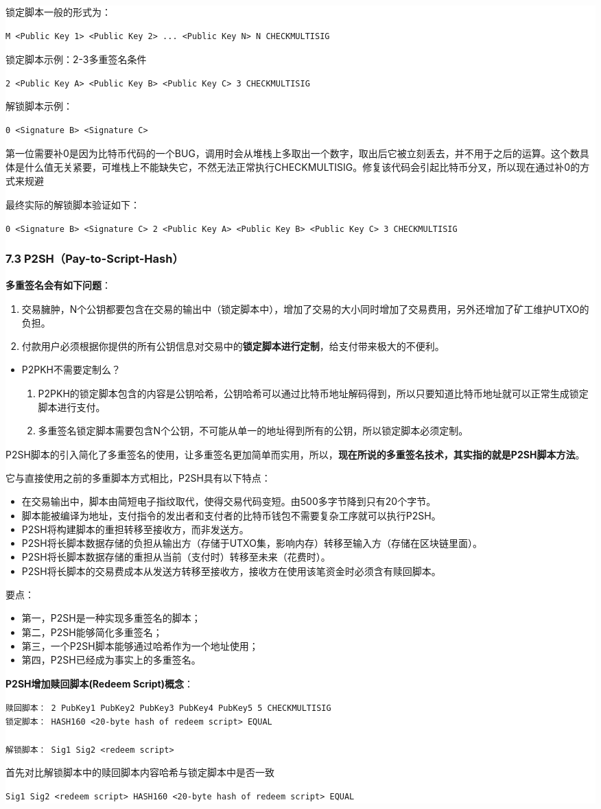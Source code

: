 锁定脚本一般的形式为：  

    M <Public Key 1> <Public Key 2> ... <Public Key N> N CHECKMULTISIG

锁定脚本示例：2-3多重签名条件  

    2 <Public Key A> <Public Key B> <Public Key C> 3 CHECKMULTISIG

解锁脚本示例：   

    0 <Signature B> <Signature C>
第一位需要补0是因为比特币代码的一个BUG，调用时会从堆栈上多取出一个数字，取出后它被立刻丢去，并不用于之后的运算。这个数具体是什么值无关紧要，可堆栈上不能缺失它，不然无法正常执行CHECKMULTISIG。修复该代码会引起比特币分叉，所以现在通过补0的方式来规避

最终实际的解锁脚本验证如下： 

    0 <Signature B> <Signature C> 2 <Public Key A> <Public Key B> <Public Key C> 3 CHECKMULTISIG

### 7.3 P2SH（Pay-to-Script-Hash）
**多重签名会有如下问题**：

1.  交易臃肿，N个公钥都要包含在交易的输出中（锁定脚本中），增加了交易的大小同时增加了交易费用，另外还增加了矿工维护UTXO的负担。

2.  付款用户必须根据你提供的所有公钥信息对交易中的**锁定脚本进行定制**，给支付带来极大的不便利。  


* P2PKH不需要定制么？

    1.  P2PKH的锁定脚本包含的内容是公钥哈希，公钥哈希可以通过比特币地址解码得到，所以只要知道比特币地址就可以正常生成锁定脚本进行支付。

    2.  多重签名锁定脚本需要包含N个公钥，不可能从单一的地址得到所有的公钥，所以锁定脚本必须定制。

P2SH脚本的引入简化了多重签名的使用，让多重签名更加简单而实用，所以，**现在所说的多重签名技术，其实指的就是P2SH脚本方法**。

它与直接使用之前的多重脚本方式相比，P2SH具有以下特点：

*   在交易输出中，脚本由简短电子指纹取代，使得交易代码变短。由500多字节降到只有20个字节。
*   脚本能被编译为地址，支付指令的发出者和支付者的比特币钱包不需要复杂工序就可以执行P2SH。
*   P2SH将构建脚本的重担转移至接收方，而非发送方。
*   P2SH将长脚本数据存储的负担从输出方（存储于UTXO集，影响内存）转移至输入方（存储在区块链里面）。
*   P2SH将长脚本数据存储的重担从当前（支付时）转移至未来（花费时）。
*   P2SH将长脚本的交易费成本从发送方转移至接收方，接收方在使用该笔资金时必须含有赎回脚本。

要点：

*   第一，P2SH是一种实现多重签名的脚本；
*   第二，P2SH能够简化多重签名；
*   第三，一个P2SH脚本能够通过哈希作为一个地址使用；
*   第四，P2SH已经成为事实上的多重签名。

**P2SH增加赎回脚本(Redeem Script)概念**：

    赎回脚本： 2 PubKey1 PubKey2 PubKey3 PubKey4 PubKey5 5 CHECKMULTISIG
    锁定脚本： HASH160 <20-byte hash of redeem script> EQUAL

    解锁脚本： Sig1 Sig2 <redeem script>


首先对比解锁脚本中的赎回脚本内容哈希与锁定脚本中是否一致

    Sig1 Sig2 <redeem script> HASH160 <20-byte hash of redeem script> EQUAL
